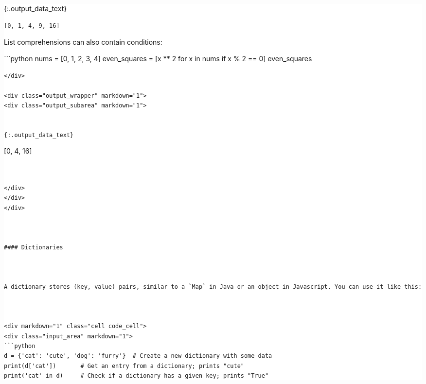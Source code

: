 <div class="output_wrapper" markdown="1">
<div class="output_subarea" markdown="1">


{:.output_data_text}
```
[0, 1, 4, 9, 16]
```


</div>
</div>
</div>



List comprehensions can also contain conditions:



<div markdown="1" class="cell code_cell">
<div class="input_area" markdown="1">
```python
nums = [0, 1, 2, 3, 4]
even_squares = [x ** 2 for x in nums if x % 2 == 0]
even_squares

```
</div>

<div class="output_wrapper" markdown="1">
<div class="output_subarea" markdown="1">


{:.output_data_text}
```
[0, 4, 16]
```


</div>
</div>
</div>



#### Dictionaries



A dictionary stores (key, value) pairs, similar to a `Map` in Java or an object in Javascript. You can use it like this:



<div markdown="1" class="cell code_cell">
<div class="input_area" markdown="1">
```python
d = {'cat': 'cute', 'dog': 'furry'}  # Create a new dictionary with some data
print(d['cat'])       # Get an entry from a dictionary; prints "cute"
print('cat' in d)     # Check if a dictionary has a given key; prints "True"

```
</div>
